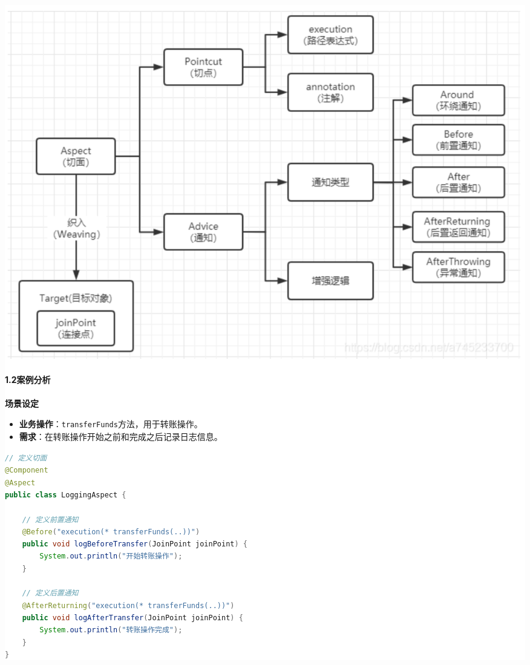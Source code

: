 ![aop](imgs/aop.png)

#### 1.2案例分析

**场景设定**

- **业务操作**：`transferFunds`方法，用于转账操作。
- **需求**：在转账操作开始之前和完成之后记录日志信息。

```java
// 定义切面
@Component
@Aspect
public class LoggingAspect {

    // 定义前置通知
    @Before("execution(* transferFunds(..))")
    public void logBeforeTransfer(JoinPoint joinPoint) {
        System.out.println("开始转账操作");
    }

    // 定义后置通知
    @AfterReturning("execution(* transferFunds(..))")
    public void logAfterTransfer(JoinPoint joinPoint) {
        System.out.println("转账操作完成");
    }
}
```
